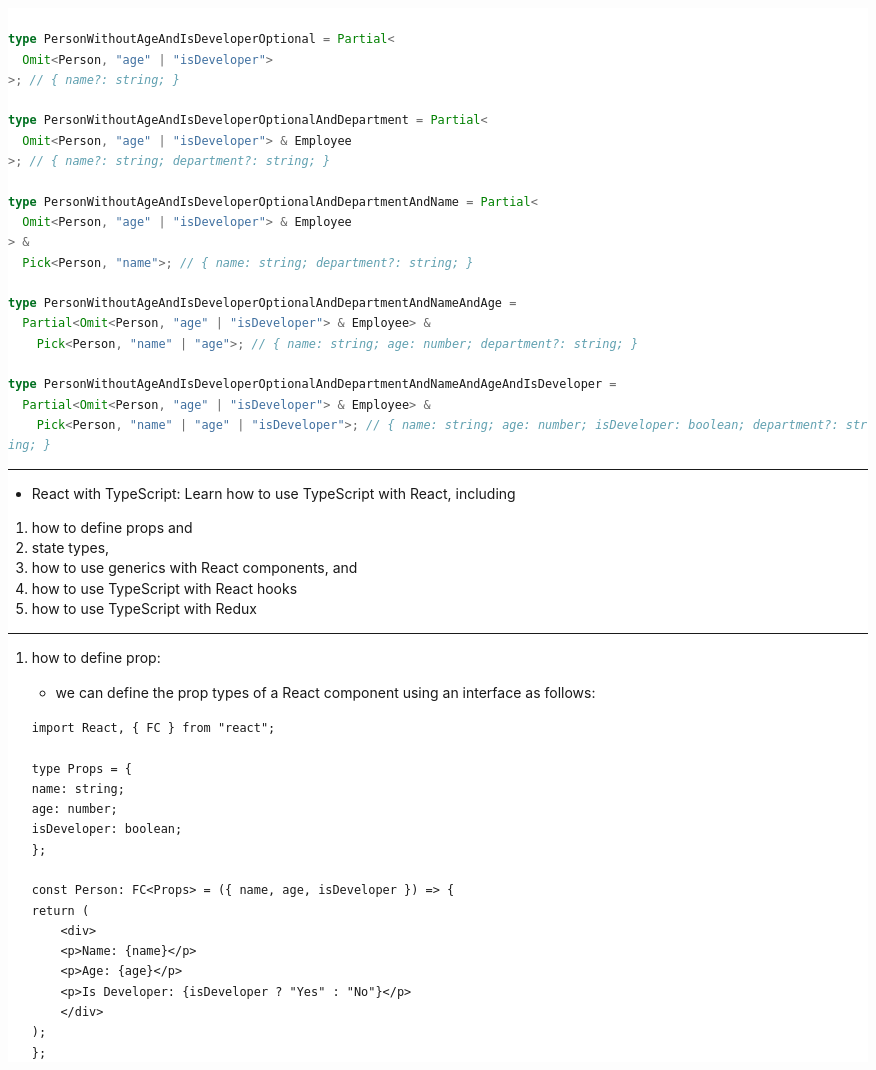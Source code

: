   ```ts

  type PersonWithoutAgeAndIsDeveloperOptional = Partial<
    Omit<Person, "age" | "isDeveloper">
  >; // { name?: string; }

  type PersonWithoutAgeAndIsDeveloperOptionalAndDepartment = Partial<
    Omit<Person, "age" | "isDeveloper"> & Employee
  >; // { name?: string; department?: string; }

  type PersonWithoutAgeAndIsDeveloperOptionalAndDepartmentAndName = Partial<
    Omit<Person, "age" | "isDeveloper"> & Employee
  > &
    Pick<Person, "name">; // { name: string; department?: string; }

  type PersonWithoutAgeAndIsDeveloperOptionalAndDepartmentAndNameAndAge =
    Partial<Omit<Person, "age" | "isDeveloper"> & Employee> &
      Pick<Person, "name" | "age">; // { name: string; age: number; department?: string; }

  type PersonWithoutAgeAndIsDeveloperOptionalAndDepartmentAndNameAndAgeAndIsDeveloper =
    Partial<Omit<Person, "age" | "isDeveloper"> & Employee> &
      Pick<Person, "name" | "age" | "isDeveloper">; // { name: string; age: number; isDeveloper: boolean; department?: string; }
  ```
---
- React with TypeScript: Learn how to use TypeScript with React, including

1. how to define props and
2. state types,
3. how to use generics with React components, and
4. how to use TypeScript with React hooks
5. how to use TypeScript with Redux
---
1. how to define prop:
   - we can define the prop types of a React component using an interface as follows:

    ```tsx
    import React, { FC } from "react";

    type Props = {
    name: string;
    age: number;
    isDeveloper: boolean;
    };

    const Person: FC<Props> = ({ name, age, isDeveloper }) => {
    return (
        <div>
        <p>Name: {name}</p>
        <p>Age: {age}</p>
        <p>Is Developer: {isDeveloper ? "Yes" : "No"}</p>
        </div>
    );
    };
